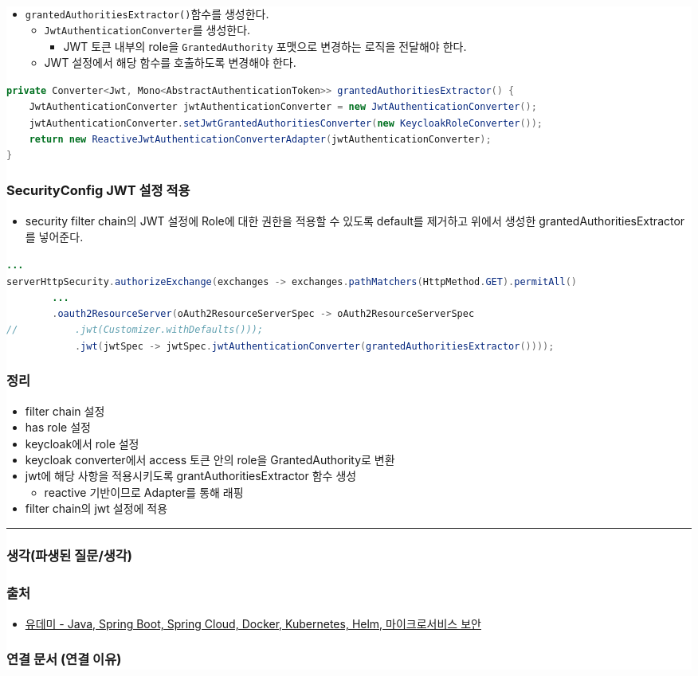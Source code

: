 - `grantedAuthoritiesExtractor()`함수를 생성한다.
	- `JwtAuthenticationConverter`를 생성한다.
		- JWT 토큰 내부의 role을 `GrantedAuthority` 포맷으로 변경하는 로직을 전달해야 한다.
	- JWT 설정에서 해당 함수를 호출하도록 변경해야 한다.
```java
private Converter<Jwt, Mono<AbstractAuthenticationToken>> grantedAuthoritiesExtractor() {
	JwtAuthenticationConverter jwtAuthenticationConverter = new JwtAuthenticationConverter();
	jwtAuthenticationConverter.setJwtGrantedAuthoritiesConverter(new KeycloakRoleConverter());
	return new ReactiveJwtAuthenticationConverterAdapter(jwtAuthenticationConverter);
}
```

### SecurityConfig JWT 설정 적용
- security filter chain의 JWT 설정에 Role에 대한 권한을 적용할 수 있도록 default를 제거하고 위에서 생성한 grantedAuthoritiesExtractor를 넣어준다.
```java
...
serverHttpSecurity.authorizeExchange(exchanges -> exchanges.pathMatchers(HttpMethod.GET).permitAll()
		...		​
		.oauth2ResourceServer(oAuth2ResourceServerSpec -> oAuth2ResourceServerSpec
//			.jwt(Customizer.withDefaults()));
			.jwt(jwtSpec -> jwtSpec.jwtAuthenticationConverter(grantedAuthoritiesExtractor())));
```
### 정리
- filter chain 설정
- has role 설정
- keycloak에서 role 설정
- keycloak converter에서 access 토큰 안의 role을 GrantedAuthority로 변환
- jwt에 해당 사항을 적용시키도록 grantAuthoritiesExtractor 함수 생성
	- reactive 기반이므로 Adapter를 통해 래핑
- filter chain의 jwt 설정에 적용

---
### 생각(파생된 질문/생각)

### 출처
- [유데미 - Java, Spring Boot, Spring Cloud, Docker, Kubernetes, Helm, 마이크로서비스 보안](https://www.udemy.com/course/master-microservices-with-springboot-docker-kubernetes-korean/)

### 연결 문서 (연결 이유)
